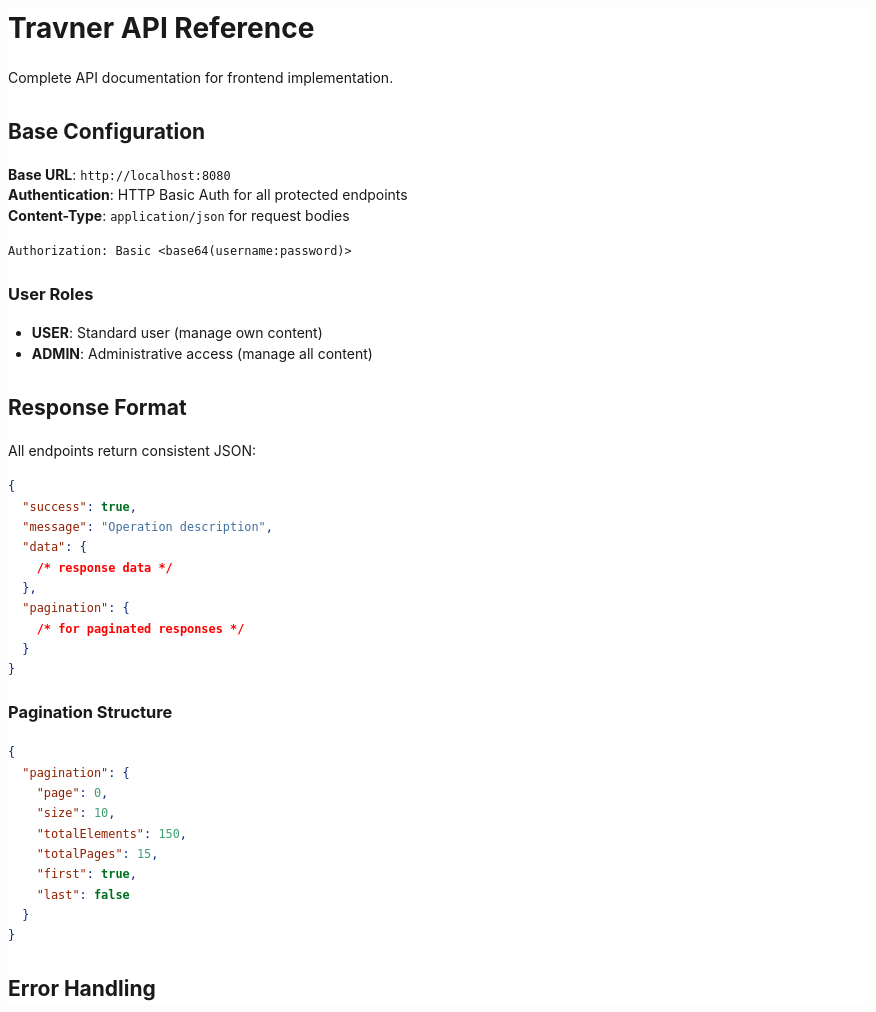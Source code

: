 # Travner API Reference

Complete API documentation for frontend implementation.

## Base Configuration

**Base URL**: `http://localhost:8080`  
**Authentication**: HTTP Basic Auth for all protected endpoints  
**Content-Type**: `application/json` for request bodies

```
Authorization: Basic <base64(username:password)>
```

### User Roles

- **USER**: Standard user (manage own content)
- **ADMIN**: Administrative access (manage all content)

## Response Format

All endpoints return consistent JSON:

```json
{
  "success": true,
  "message": "Operation description",
  "data": {
    /* response data */
  },
  "pagination": {
    /* for paginated responses */
  }
}
```

### Pagination Structure

```json
{
  "pagination": {
    "page": 0,
    "size": 10,
    "totalElements": 150,
    "totalPages": 15,
    "first": true,
    "last": false
  }
}
```

## Error Handling
